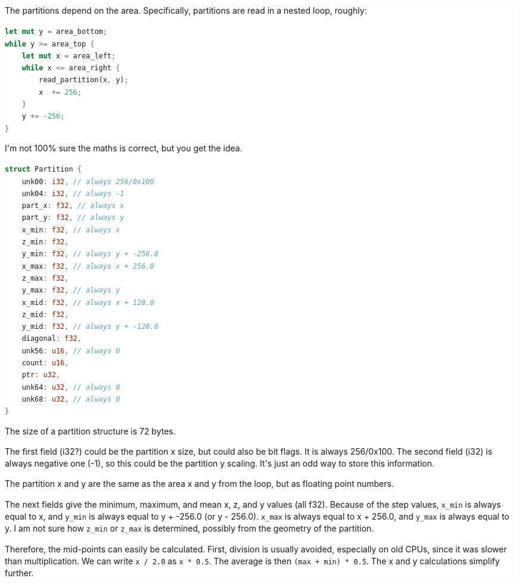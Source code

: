 The partitions depend on the area. Specifically, partitions are read in a nested loop, roughly:

```rust
let mut y = area_bottom;
while y >= area_top {
    let mut x = area_left;
    while x <= area_right {
        read_partition(x, y);
        x  += 256;
    }
    y += -256;
}
```

I'm not 100% sure the maths is correct, but you get the idea.

```rust
struct Partition {
    unk00: i32, // always 256/0x100
    unk04: i32, // always -1
    part_x: f32, // always x
    part_y: f32, // always y
    x_min: f32, // always x
    z_min: f32,
    y_min: f32, // always y + -256.0
    x_max: f32, // always x + 256.0
    z_max: f32,
    y_max: f32, // always y
    x_mid: f32, // always x + 128.0
    z_mid: f32,
    y_mid: f32, // always y + -128.0
    diagonal: f32,
    unk56: u16, // always 0
    count: u16,
    ptr: u32,
    unk64: u32, // always 0
    unk68: u32, // always 0
}
```

The size of a partition structure is 72 bytes.

The first field (i32?) could be the partition x size, but could also be bit flags. It is always 256/0x100. The second field (i32) is always negative one (-1), so this could be the partition y scaling. It's just an odd way to store this information.

The partition x and y are the same as the area x and y from the loop, but as floating point numbers.

The next fields give the minimum, maximum, and mean x, z, and y values (all f32). Because of the step values, `x_min` is always equal to x, and `y_min` is always equal to y + -256.0 (or y - 256.0). `x_max` is always equal to x + 256.0, and `y_max` is always equal to y.  I am not sure how `z_min` or `z_max` is determined, possibly from the geometry of the partition.

Therefore, the mid-points can easily be calculated. First, division is usually avoided, especially on old CPUs, since it was slower than multiplication. We can write `x / 2.0` as `x * 0.5`. The average is then `(max + min) * 0.5`. The x and y calculations simplify further.
